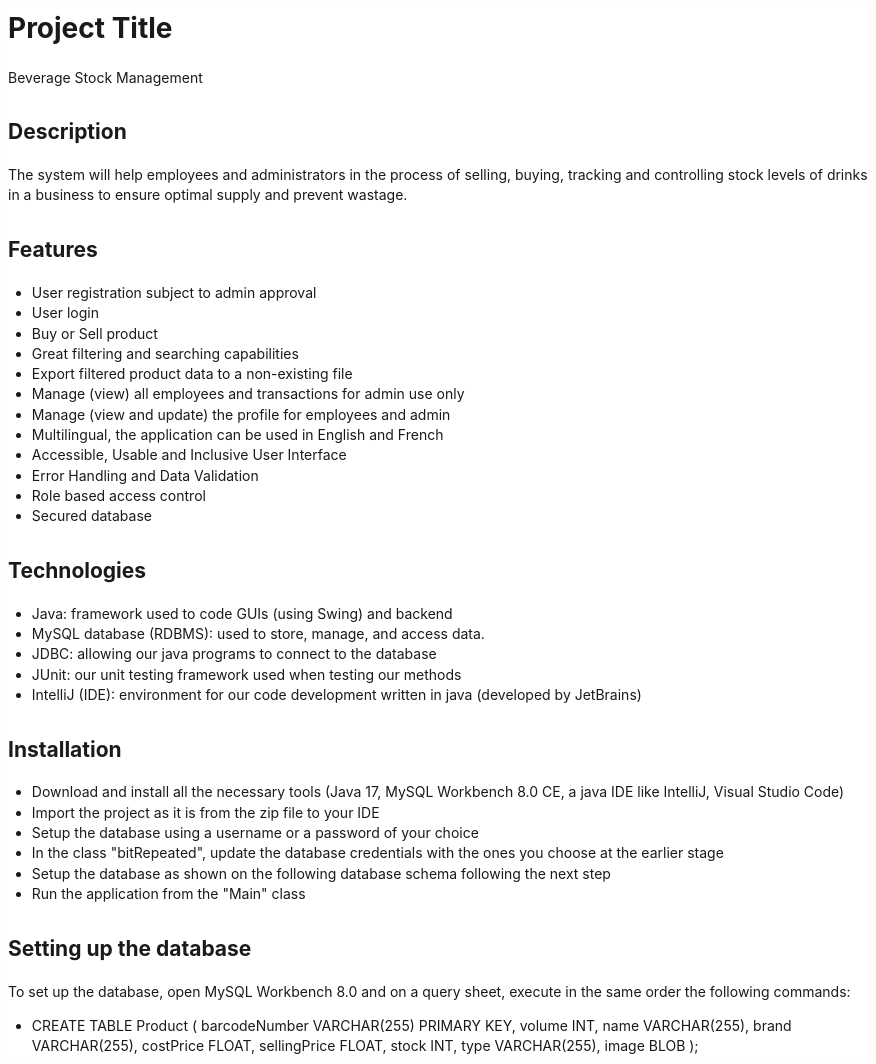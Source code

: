 
# Project Title

Beverage Stock Management


## Description

The system will help employees and administrators in the process of selling, buying, tracking and controlling stock levels of drinks in a business to ensure optimal supply and prevent wastage.
## Features

- User registration subject to admin approval
- User login
- Buy or Sell product
- Great filtering and searching capabilities
- Export filtered product data to a non-existing file 
- Manage (view) all employees and transactions for admin use only
- Manage (view and update) the profile for employees and admin
- Multilingual, the application can be used in English and French
- Accessible, Usable and Inclusive User Interface
- Error Handling and Data Validation
- Role based access control
- Secured database


## Technologies

- Java: framework used to code GUIs (using Swing) and backend
- MySQL database (RDBMS): used to store, manage, and access data.
- JDBC: allowing our java programs to connect to the database
- JUnit: our unit testing framework used when testing our methods
- IntelliJ (IDE): environment for our code development written in java (developed by JetBrains)
## Installation

- Download and install all the necessary tools (Java 17, MySQL Workbench 8.0 CE, a java IDE like IntelliJ, Visual Studio Code)
- Import the project as it is from the zip file to your IDE
- Setup the database using a username or a password of your choice
- In the class "bitRepeated", update the database credentials with the ones you choose at the earlier stage
- Setup the database as shown on the following database schema following the next step
- Run the application from the "Main" class 
## Setting up the database

To set up the database, open MySQL Workbench 8.0 and on a query sheet, execute in the same order the following commands:

- CREATE TABLE Product (
    barcodeNumber VARCHAR(255) PRIMARY KEY,
    volume INT,
    name VARCHAR(255),
    brand VARCHAR(255),
    costPrice FLOAT,
    sellingPrice FLOAT,
    stock INT,
    type VARCHAR(255),
    image BLOB
); 
